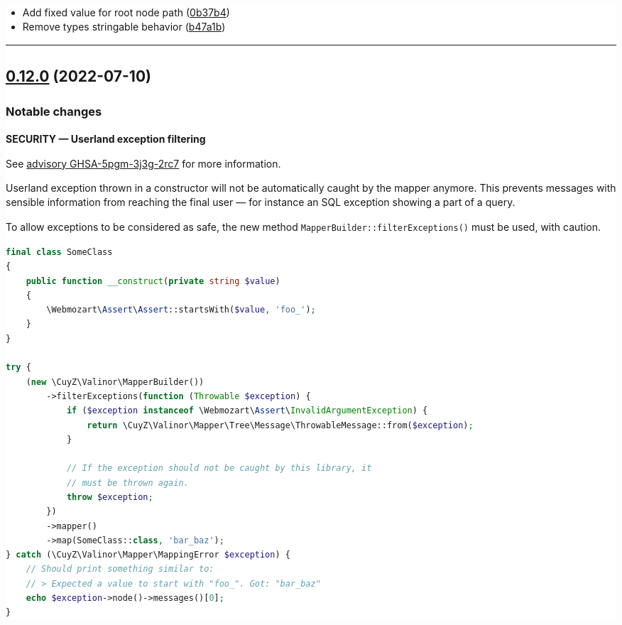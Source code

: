 * Add fixed value for root node path ([0b37b4](https://github.com/CuyZ/Valinor/commit/0b37b48c60a21ef3e01022d566b8812e13547a72))
* Remove types stringable behavior ([b47a1b](https://github.com/CuyZ/Valinor/commit/b47a1bbb5dd523333007a67c6b47256d0b1bff56))

---

## [0.12.0](https://github.com/CuyZ/Valinor/compare/0.11.0...0.12.0) (2022-07-10)

### Notable changes

**SECURITY — Userland exception filtering**

See [advisory GHSA-5pgm-3j3g-2rc7] for more information.

[advisory GHSA-5pgm-3j3g-2rc7]: https://github.com/CuyZ/Valinor/security/advisories/GHSA-5pgm-3j3g-2rc7

Userland exception thrown in a constructor will not be automatically caught by
the mapper anymore. This prevents messages with sensible information from 
reaching the final user — for instance an SQL exception showing a part of a 
query.

To allow exceptions to be considered as safe, the new method
`MapperBuilder::filterExceptions()` must be used, with caution.

```php
final class SomeClass
{
    public function __construct(private string $value)
    {
        \Webmozart\Assert\Assert::startsWith($value, 'foo_');
    }
}

try {
    (new \CuyZ\Valinor\MapperBuilder())
        ->filterExceptions(function (Throwable $exception) {
            if ($exception instanceof \Webmozart\Assert\InvalidArgumentException) {
                return \CuyZ\Valinor\Mapper\Tree\Message\ThrowableMessage::from($exception);
            }

            // If the exception should not be caught by this library, it
            // must be thrown again.
            throw $exception;
        })
        ->mapper()
        ->map(SomeClass::class, 'bar_baz');
} catch (\CuyZ\Valinor\Mapper\MappingError $exception) {
    // Should print something similar to:
    // > Expected a value to start with "foo_". Got: "bar_baz"
    echo $exception->node()->messages()[0];
}
```


[ICU library]: https://unicode-org.github.io/icu/
[ICU documentation]: https://unicode-org.github.io/icu/userguide/format_parse/messages/
[advisory GHSA-xhr8-mpwq-2rr2]: https://github.com/CuyZ/Valinor/security/advisories/GHSA-5pgm-3j3g-2rc7